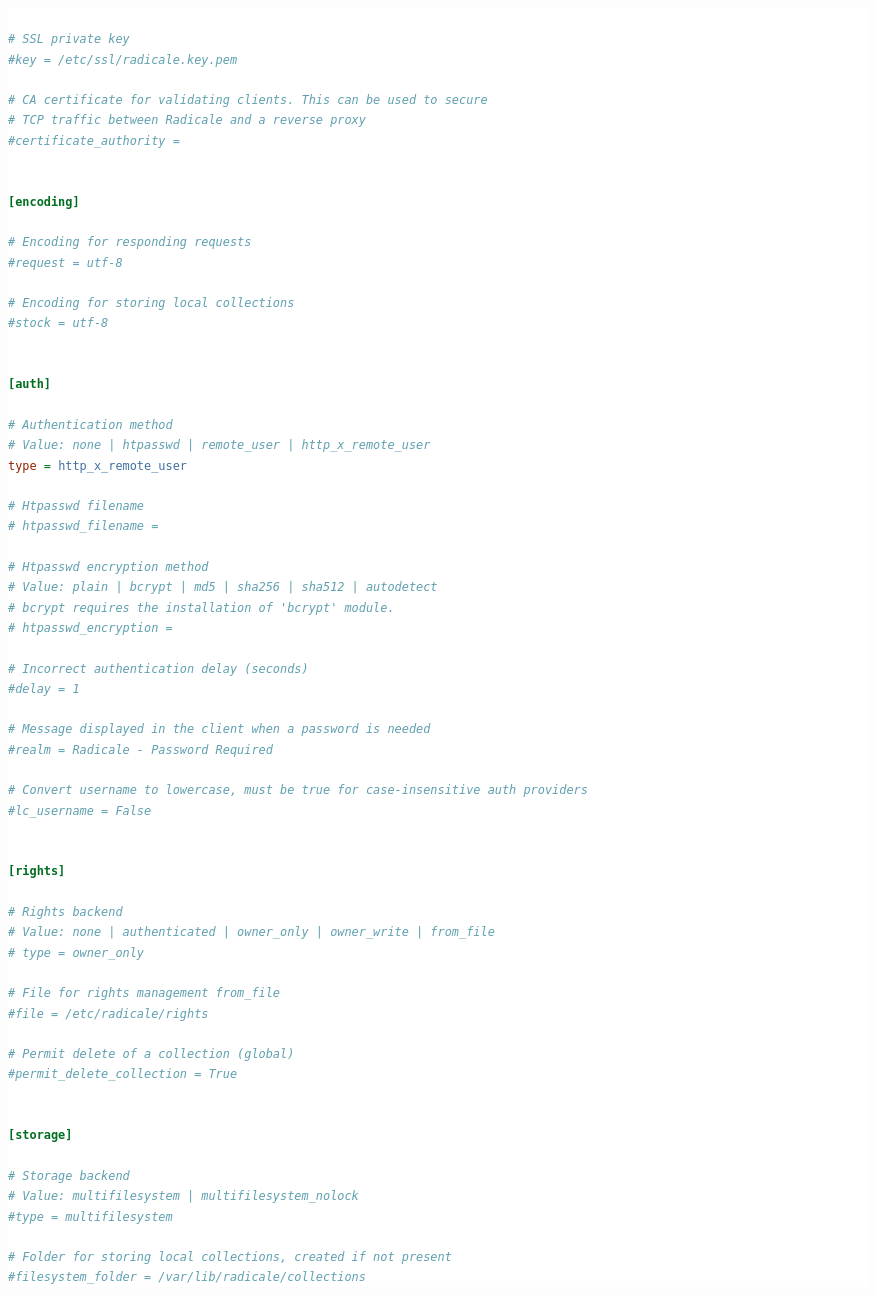 ```ini

# SSL private key
#key = /etc/ssl/radicale.key.pem

# CA certificate for validating clients. This can be used to secure
# TCP traffic between Radicale and a reverse proxy
#certificate_authority =


[encoding]

# Encoding for responding requests
#request = utf-8

# Encoding for storing local collections
#stock = utf-8


[auth]

# Authentication method
# Value: none | htpasswd | remote_user | http_x_remote_user
type = http_x_remote_user

# Htpasswd filename
# htpasswd_filename =

# Htpasswd encryption method
# Value: plain | bcrypt | md5 | sha256 | sha512 | autodetect
# bcrypt requires the installation of 'bcrypt' module.
# htpasswd_encryption =

# Incorrect authentication delay (seconds)
#delay = 1

# Message displayed in the client when a password is needed
#realm = Radicale - Password Required

# Сonvert username to lowercase, must be true for case-insensitive auth providers
#lc_username = False


[rights]

# Rights backend
# Value: none | authenticated | owner_only | owner_write | from_file
# type = owner_only

# File for rights management from_file
#file = /etc/radicale/rights

# Permit delete of a collection (global)
#permit_delete_collection = True


[storage]

# Storage backend
# Value: multifilesystem | multifilesystem_nolock
#type = multifilesystem

# Folder for storing local collections, created if not present
#filesystem_folder = /var/lib/radicale/collections
```
